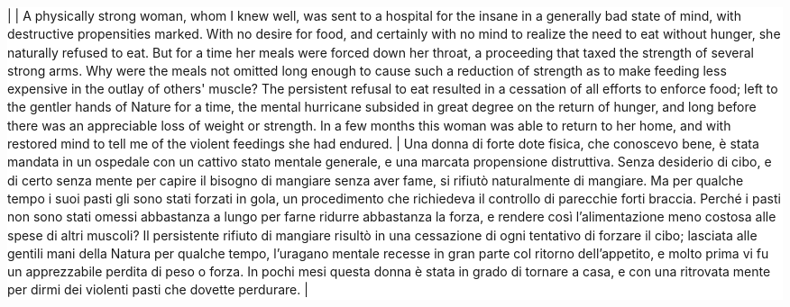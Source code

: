 |   | A physically strong woman, whom I knew well, was sent to a hospital for the insane in a generally bad state of mind, with destructive propensities marked. With no desire for food, and certainly with no mind to realize the need to eat without hunger, she naturally refused to eat.  But for a time her meals were forced down her throat, a proceeding that taxed the strength of several strong arms. Why were the meals not omitted long enough to cause such a reduction of strength as to make feeding less expensive in the outlay of others' muscle? The persistent refusal to eat resulted in a cessation of all efforts to enforce food; left to the gentler hands of Nature for a time, the mental hurricane subsided in great degree on the return of hunger, and long before there was an appreciable loss of weight or strength. In a few months this woman was able to return to her home, and with restored mind to tell me of the violent feedings she had endured.                                                                                                                                                                                                                                                                                                                                                                                                                                                                                                                                                                                                                                                                                                                                                                                                                                                                                                                                                                                                                                                                                                                                                                                                                                                                                                                                                                                                                                                                                                                                                                                                                                                                                                                                                                                                                                                                                                                                                                                                                                                                                                                                                                                                                                                                                                                                                                                                                                                                                                                                                                                                                                                                                                        | Una donna di forte dote fisica, che conoscevo bene, è stata mandata in un ospedale con un cattivo stato mentale generale, e una marcata propensione distruttiva. Senza desiderio di cibo, e di certo senza mente per capire il bisogno di mangiare senza aver fame, si rifiutò naturalmente di mangiare.  Ma per qualche tempo i suoi pasti gli sono stati forzati in gola, un procedimento che richiedeva il controllo di parecchie forti braccia. Perché i pasti non sono stati omessi abbastanza a lungo per farne ridurre abbastanza la forza, e rendere così l’alimentazione meno costosa alle spese di altri muscoli? Il persistente rifiuto di mangiare risultò in una cessazione di ogni tentativo di forzare il cibo; lasciata alle gentili mani della Natura per qualche tempo, l’uragano mentale recesse in gran parte col ritorno dell’appetito, e molto prima vi fu un apprezzabile perdita di peso o forza. In pochi mesi questa donna è stata in grado di tornare a casa, e con una ritrovata mente per dirmi dei violenti pasti che dovette perdurare.                                                                                                                                                                                                                                                                                                                                                                                                                                                          |